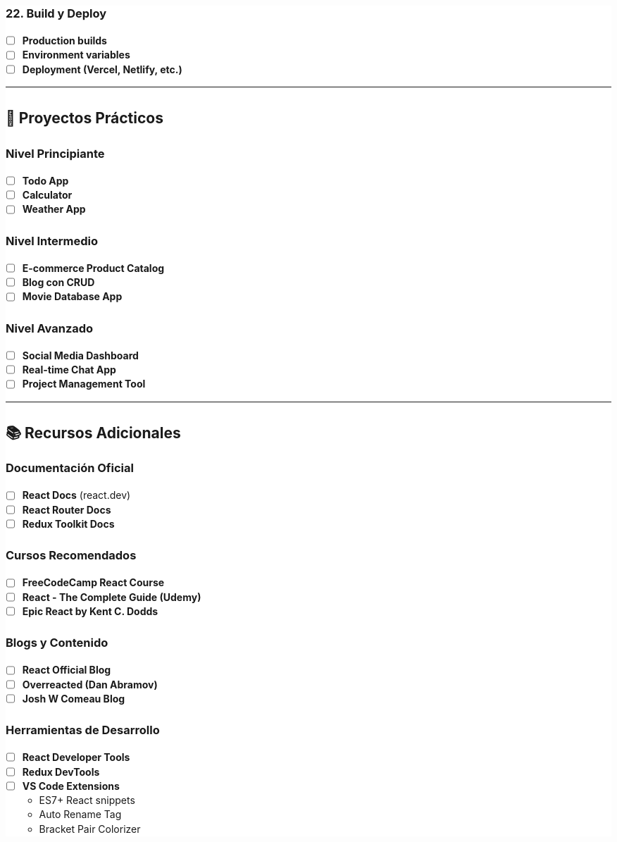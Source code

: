 ### 22. Build y Deploy
- [ ] **Production builds**
- [ ] **Environment variables**
- [ ] **Deployment (Vercel, Netlify, etc.)**

---

## 🎨 Proyectos Prácticos

### Nivel Principiante
- [ ] **Todo App**
- [ ] **Calculator**
- [ ] **Weather App**

### Nivel Intermedio
- [ ] **E-commerce Product Catalog**
- [ ] **Blog con CRUD**
- [ ] **Movie Database App**

### Nivel Avanzado
- [ ] **Social Media Dashboard**
- [ ] **Real-time Chat App**
- [ ] **Project Management Tool**

---

## 📚 Recursos Adicionales

### Documentación Oficial
- [ ] **React Docs** (react.dev)
- [ ] **React Router Docs**
- [ ] **Redux Toolkit Docs**

### Cursos Recomendados
- [ ] **FreeCodeCamp React Course**
- [ ] **React - The Complete Guide (Udemy)**
- [ ] **Epic React by Kent C. Dodds**

### Blogs y Contenido
- [ ] **React Official Blog**
- [ ] **Overreacted (Dan Abramov)**
- [ ] **Josh W Comeau Blog**

### Herramientas de Desarrollo
- [ ] **React Developer Tools**
- [ ] **Redux DevTools**
- [ ] **VS Code Extensions**
  - ES7+ React snippets
  - Auto Rename Tag
  - Bracket Pair Colorizer
